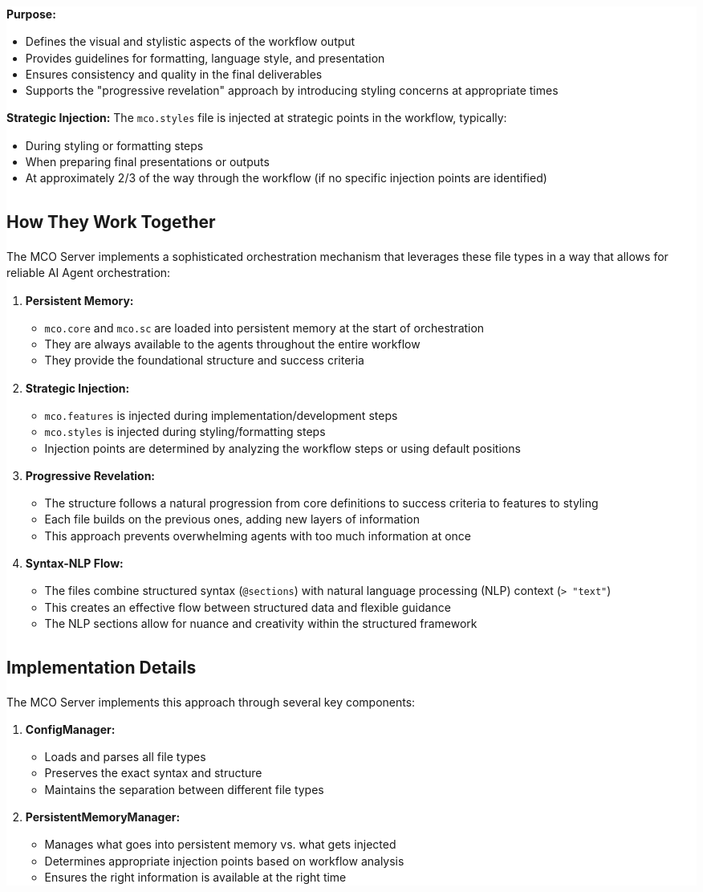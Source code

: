**Purpose:**
- Defines the visual and stylistic aspects of the workflow output
- Provides guidelines for formatting, language style, and presentation
- Ensures consistency and quality in the final deliverables
- Supports the "progressive revelation" approach by introducing styling concerns at appropriate times

**Strategic Injection:**
The `mco.styles` file is injected at strategic points in the workflow, typically:
- During styling or formatting steps
- When preparing final presentations or outputs
- At approximately 2/3 of the way through the workflow (if no specific injection points are identified)

## How They Work Together

The MCO Server implements a sophisticated orchestration mechanism that leverages these file types in a way that allows for reliable AI Agent orchestration:

1. **Persistent Memory:**
   - `mco.core` and `mco.sc` are loaded into persistent memory at the start of orchestration
   - They are always available to the agents throughout the entire workflow
   - They provide the foundational structure and success criteria

2. **Strategic Injection:**
   - `mco.features` is injected during implementation/development steps
   - `mco.styles` is injected during styling/formatting steps
   - Injection points are determined by analyzing the workflow steps or using default positions

3. **Progressive Revelation:**
   - The structure follows a natural progression from core definitions to success criteria to features to styling
   - Each file builds on the previous ones, adding new layers of information
   - This approach prevents overwhelming agents with too much information at once

4. **Syntax-NLP Flow:**
   - The files combine structured syntax (`@sections`) with natural language processing (NLP) context (`> "text"`)
   - This creates an effective flow between structured data and flexible guidance
   - The NLP sections allow for nuance and creativity within the structured framework

## Implementation Details

The MCO Server implements this approach through several key components:

1. **ConfigManager:**
   - Loads and parses all file types
   - Preserves the exact syntax and structure
   - Maintains the separation between different file types

2. **PersistentMemoryManager:**
   - Manages what goes into persistent memory vs. what gets injected
   - Determines appropriate injection points based on workflow analysis
   - Ensures the right information is available at the right time
